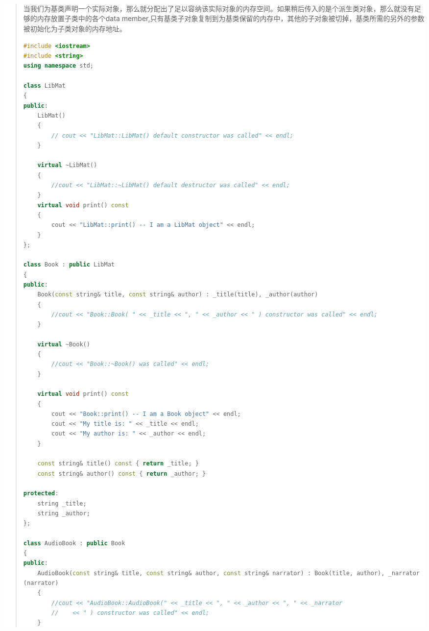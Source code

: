    > 当我们为基类声明一个实际对象，那么就分配出了足以容纳该实际对象的内存空间。如果稍后传入的是个派生类对象，那么就没有足够的内存放置子类中的各个data member,只有基类子对象复制到为基类保留的内存中，其他的子对象被切掉，基类所需的另外的参数被初始化为子类对象的内存地址。
   >
   > ```c++
   > #include <iostream>
   > #include <string>
   > using namespace std;
   > 
   > class LibMat
   > {
   > public:
   >     LibMat()
   >     {
   >         // cout << "LibMat::LibMat() default constructor was called" << endl;
   >     }
   > 
   >     virtual ~LibMat()
   >     {
   >         //cout << "LibMat::~LibMat() default destructor was called" << endl;
   >     }
   >     virtual void print() const
   >     {
   >         cout << "LibMat::print() -- I am a LibMat object" << endl;
   >     }
   > };
   > 
   > class Book : public LibMat
   > {
   > public:
   >     Book(const string& title, const string& author) : _title(title), _author(author)
   >     {
   >         //cout << "Book::Book( " << _title << ", " << _author << " ) constructor was called" << endl; 
   >     }
   > 
   >     virtual ~Book()
   >     {
   >         //cout << "Book::~Book() was called" << endl;
   >     }
   > 
   >     virtual void print() const
   >     {
   >         cout << "Book::print() -- I am a Book object" << endl;
   >         cout << "My title is: " << _title << endl;
   >         cout << "My author is: " << _author << endl;
   >     }
   > 
   >     const string& title() const { return _title; }
   >     const string& author() const { return _author; }
   > 
   > protected:
   >     string _title;
   >     string _author;
   > };
   > 
   > class AudioBook : public Book
   > {
   > public:
   >     AudioBook(const string& title, const string& author, const string& narrator) : Book(title, author), _narrator(narrator)
   >     {
   >         //cout << "AudioBook::AudioBook(" << _title << ", " << _author << ", " << _narrator
   >         //    << " ) constructor was called" << endl;
   >     }